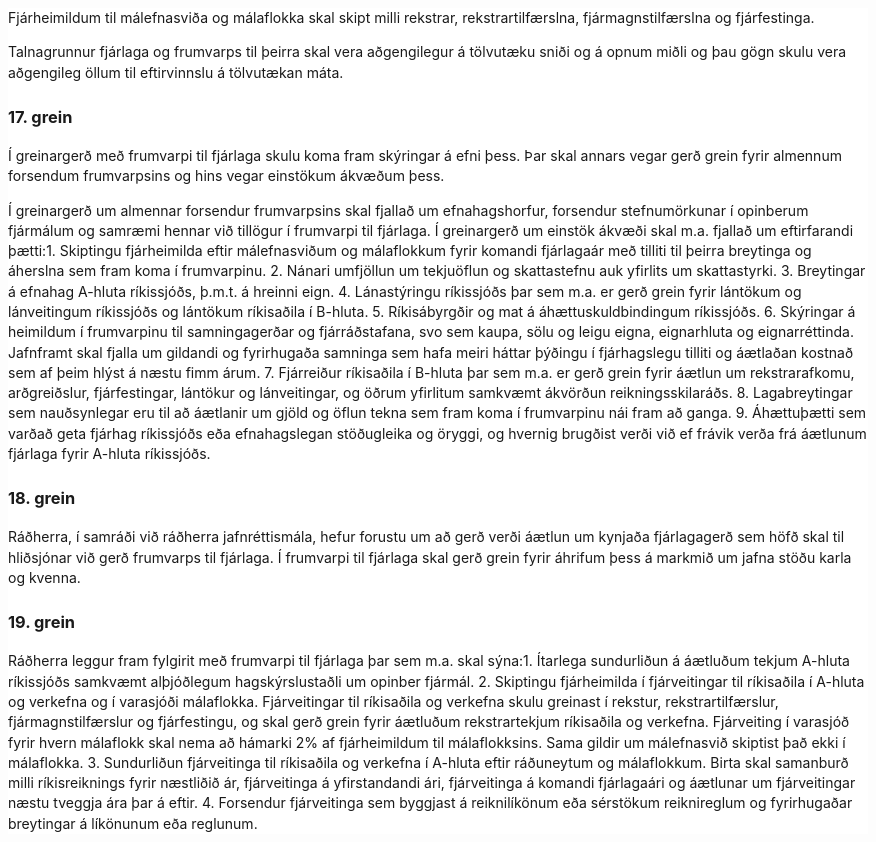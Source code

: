 Fjárheimildum til málefnasviða og málaflokka skal skipt milli rekstrar, rekstrartilfærslna, fjármagnstilfærslna og fjárfestinga.

Talnagrunnur fjárlaga og frumvarps til þeirra skal vera aðgengilegur á tölvutæku sniði og á opnum miðli og þau gögn skulu vera aðgengileg öllum til eftirvinnslu á tölvutækan máta.

### 17. grein



Í greinargerð með frumvarpi til fjárlaga skulu koma fram skýringar á efni þess. Þar skal annars vegar gerð grein fyrir almennum forsendum frumvarpsins og hins vegar einstökum ákvæðum þess.

Í greinargerð um almennar forsendur frumvarpsins skal fjallað um efnahagshorfur, forsendur stefnumörkunar í opinberum fjármálum og samræmi hennar við tillögur í frumvarpi til fjárlaga. Í greinargerð um einstök ákvæði skal m.a. fjallað um eftirfarandi þætti:1. Skiptingu fjárheimilda eftir málefnasviðum og málaflokkum fyrir komandi fjárlagaár með tilliti til þeirra breytinga og áherslna sem fram koma í frumvarpinu.
2. Nánari umfjöllun um tekjuöflun og skattastefnu auk yfirlits um skattastyrki.
3. Breytingar á efnahag A-hluta ríkissjóðs, þ.m.t. á hreinni eign.
4. Lánastýringu ríkissjóðs þar sem m.a. er gerð grein fyrir lántökum og lánveitingum ríkissjóðs og lántökum ríkisaðila í B-hluta.
5. Ríkisábyrgðir og mat á áhættuskuldbindingum ríkissjóðs.
6. Skýringar á heimildum í frumvarpinu til samningagerðar og fjárráðstafana, svo sem kaupa, sölu og leigu eigna, eignarhluta og eignarréttinda. Jafnframt skal fjalla um gildandi og fyrirhugaða samninga sem hafa meiri háttar þýðingu í fjárhagslegu tilliti og áætlaðan kostnað sem af þeim hlýst á næstu fimm árum.
7. Fjárreiður ríkisaðila í B-hluta þar sem m.a. er gerð grein fyrir áætlun um rekstrarafkomu, arðgreiðslur, fjárfestingar, lántökur og lánveitingar, og öðrum yfirlitum samkvæmt ákvörðun reikningsskilaráðs.
8. Lagabreytingar sem nauðsynlegar eru til að áætlanir um gjöld og öflun tekna sem fram koma í frumvarpinu nái fram að ganga.
9. Áhættuþætti sem varðað geta fjárhag ríkissjóðs eða efnahagslegan stöðugleika og öryggi, og hvernig brugðist verði við ef frávik verða frá áætlunum fjárlaga fyrir A-hluta ríkissjóðs.

### 18. grein



Ráðherra, í samráði við ráðherra jafnréttismála, hefur forustu um að gerð verði áætlun um kynjaða fjárlagagerð sem höfð skal til hliðsjónar við gerð frumvarps til fjárlaga. Í frumvarpi til fjárlaga skal gerð grein fyrir áhrifum þess á markmið um jafna stöðu karla og kvenna.

### 19. grein



Ráðherra leggur fram fylgirit með frumvarpi til fjárlaga þar sem m.a. skal sýna:1. Ítarlega sundurliðun á áætluðum tekjum A-hluta ríkissjóðs samkvæmt alþjóðlegum hagskýrslustaðli um opinber fjármál.
2. Skiptingu fjárheimilda í fjárveitingar til ríkisaðila í A-hluta og verkefna og í varasjóði málaflokka. Fjárveitingar til ríkisaðila og verkefna skulu greinast í rekstur, rekstrartilfærslur, fjármagnstilfærslur og fjárfestingu, og skal gerð grein fyrir áætluðum rekstrartekjum ríkisaðila og verkefna. Fjárveiting í varasjóð fyrir hvern málaflokk skal nema að hámarki 2% af fjárheimildum til málaflokksins. Sama gildir um málefnasvið skiptist það ekki í málaflokka.
3. Sundurliðun fjárveitinga til ríkisaðila og verkefna í A-hluta eftir ráðuneytum og málaflokkum. Birta skal samanburð milli ríkisreiknings fyrir næstliðið ár, fjárveitinga á yfirstandandi ári, fjárveitinga á komandi fjárlagaári og áætlunar um fjárveitingar næstu tveggja ára þar á eftir.
4. Forsendur fjárveitinga sem byggjast á reiknilíkönum eða sérstökum reiknireglum og fyrirhugaðar breytingar á líkönunum eða reglunum.
